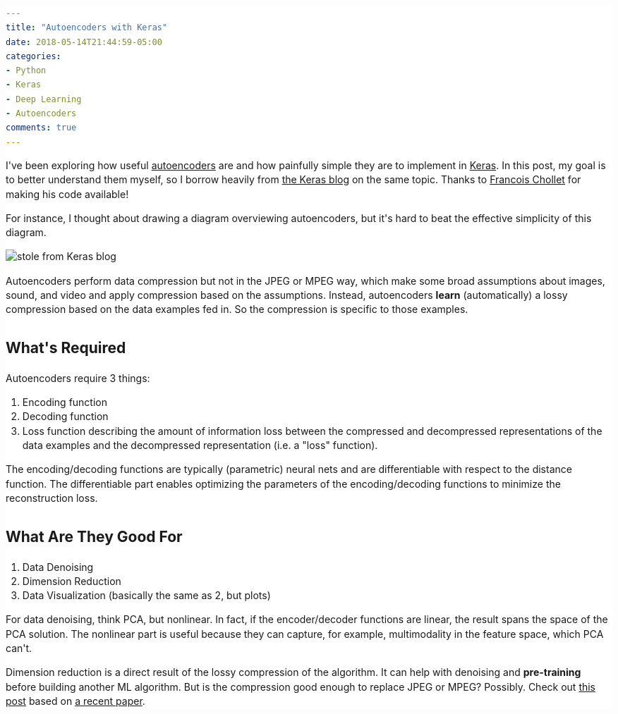 ```yaml
---
title: "Autoencoders with Keras"
date: 2018-05-14T21:44:59-05:00
categories:
- Python
- Keras
- Deep Learning
- Autoencoders
comments: true
---
```


I've been exploring how useful [autoencoders](https://en.wikipedia.org/wiki/Autoencoder) are and how painfully simple they are to implement in [Keras](https://keras.io/). In this post, my goal is to better understand them myself, so I borrow heavily from [the Keras blog](https://blog.keras.io/building-autoencoders-in-keras.html) on the same topic. Thanks to [Francois Chollet](https://twitter.com/fchollet) for making his code available!

For instance, I thought about drawing a diagram overviewing autoencoders, but it's hard to beat the effective simplicity of this diagram.

![stole from Keras blog](https://blog.keras.io/img/ae/autoencoder_schema.jpg)

Autoencoders perform data compression but not in the JPEG or MPEG way, which make some broad assumptions about images, sound, and video and apply compression based on the assumptions. Instead, autoencoders **learn** (automatically) a lossy compression based on the data examples fed in. So the compression is specific to those examples.

## What's Required

Autoencoders require 3 things:

1. Encoding function
2. Decoding function
3. Loss function describing the amount of information loss between the compressed and decompressed representations of the data examples and the decompressed representation (i.e. a "loss" function).

The encoding/decoding functions are typically (parametric) neural nets and are differentiable with respect to the distance function. The differentiable part enables optimizing the parameters of the encoding/decoding functions to minimize the reconstruction loss.

## What Are They Good For

1. Data Denoising
2. Dimension Reduction
3. Data Visualization (basically the same as 2, but plots)

For data denoising, think PCA, but nonlinear. In fact, if the encoder/decoder functions are linear, the result spans the space of the PCA solution. The nonlinear part is useful because they can capture, for example, multimodality in the feature space, which PCA can't.

Dimension reduction is a direct result of the lossy compression of the algorithm. It can help with denoising and **pre-training** before building another ML algorithm. But is the compression good enough to replace JPEG or MPEG? Possibly. Check out [this post](https://hackernoon.com/using-ai-to-super-compress-images-5a948cf09489) based on [a recent paper](https://arxiv.org/abs/1708.00838).
